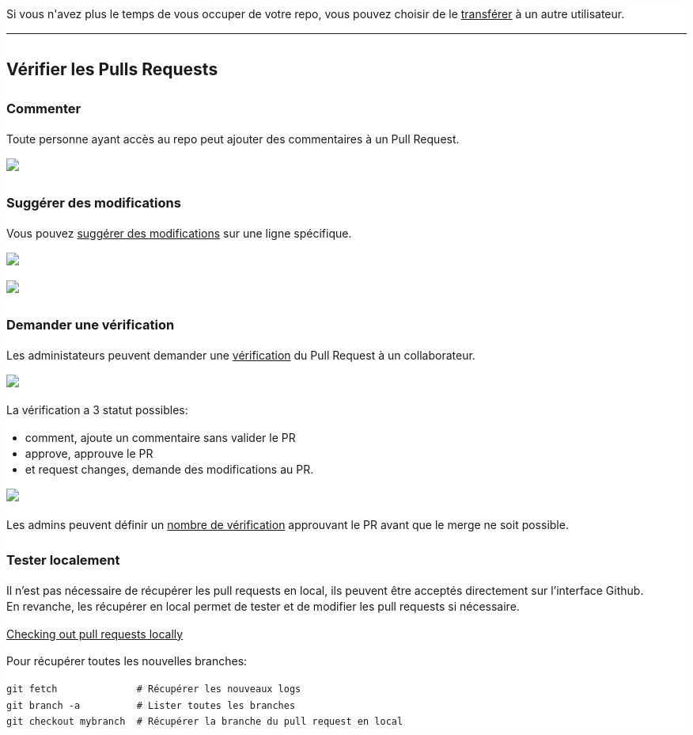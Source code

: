 Si vous n'avez plus le temps de vous occuper de votre repo, vous pouvez choisir de le [transférer](https://help.github.com/articles/transferring-a-repository/) à un autre utilisateur.

---

## Vérifier les Pulls Requests

### Commenter

Toute personne ayant accès au repo peut ajouter des commentaires à un Pull Request.

![](https://help.github.com/assets/images/help/pull_requests/conversation.png)

### Suggérer des modifications

Vous pouvez [suggérer des modifications](https://help.github.com/articles/reviewing-proposed-changes-in-a-pull-request/) sur une ligne spécifique.

![](https://help.github.com/assets/images/help/commits/hover-comment-icon.gif)

![](https://help.github.com/assets/images/help/pull_requests/suggestion-block.png)

### Demander une vérification

Les administateurs peuvent demander une [vérification](https://help.github.com/articles/requesting-a-pull-request-review/) du Pull Request à un collaborateur.

![](https://help.github.com/assets/images/help/pull_requests/request-suggested-review.png)

La vérification a 3 statut possibles:
* comment, ajoute un commentaire sans valider le PR
* approve, approuve le PR
* et request changes, demande des modifications au PR.

![](https://help.github.com/assets/images/help/pull_requests/pull-request-review-statuses.png)

Les admins peuvent définir un [nombre de vérification](https://help.github.com/articles/about-required-reviews-for-pull-requests/) approuvant le PR avant que le merge ne soit possible.

### Tester localement

Il n’est pas nécessaire de récupérer les pull requests en local, ils peuvent être acceptés directement sur l’interface Github.  
En revanche, les récupérer en local permet de tester et de modifier les pull requests si nécessaire.

[Checking out pull requests locally](https://help.github.com/articles/checking-out-pull-requests-locally/)

Pour récupérer toutes les nouvelles branches:

    git fetch              # Récupérer les nouveaux logs
    git branch -a          # Lister toutes les branches
    git checkout mybranch  # Récupérer la branche du pull request en local

